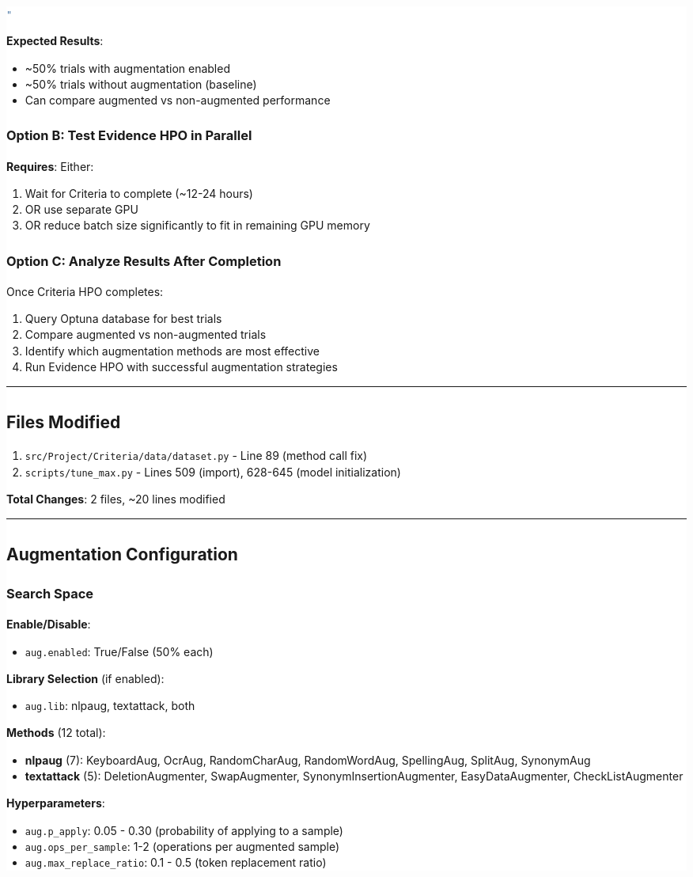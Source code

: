 ```bash
"
```

**Expected Results**:
- ~50% trials with augmentation enabled
- ~50% trials without augmentation (baseline)
- Can compare augmented vs non-augmented performance

### Option B: Test Evidence HPO in Parallel

**Requires**: Either:
1. Wait for Criteria to complete (~12-24 hours)
2. OR use separate GPU
3. OR reduce batch size significantly to fit in remaining GPU memory

### Option C: Analyze Results After Completion

Once Criteria HPO completes:
1. Query Optuna database for best trials
2. Compare augmented vs non-augmented trials
3. Identify which augmentation methods are most effective
4. Run Evidence HPO with successful augmentation strategies

---

## Files Modified

1. `src/Project/Criteria/data/dataset.py` - Line 89 (method call fix)
2. `scripts/tune_max.py` - Lines 509 (import), 628-645 (model initialization)

**Total Changes**: 2 files, ~20 lines modified

---

## Augmentation Configuration

### Search Space

**Enable/Disable**:
- `aug.enabled`: True/False (50% each)

**Library Selection** (if enabled):
- `aug.lib`: nlpaug, textattack, both

**Methods** (12 total):
- **nlpaug** (7): KeyboardAug, OcrAug, RandomCharAug, RandomWordAug, SpellingAug, SplitAug, SynonymAug
- **textattack** (5): DeletionAugmenter, SwapAugmenter, SynonymInsertionAugmenter, EasyDataAugmenter, CheckListAugmenter

**Hyperparameters**:
- `aug.p_apply`: 0.05 - 0.30 (probability of applying to a sample)
- `aug.ops_per_sample`: 1-2 (operations per augmented sample)
- `aug.max_replace_ratio`: 0.1 - 0.5 (token replacement ratio)
